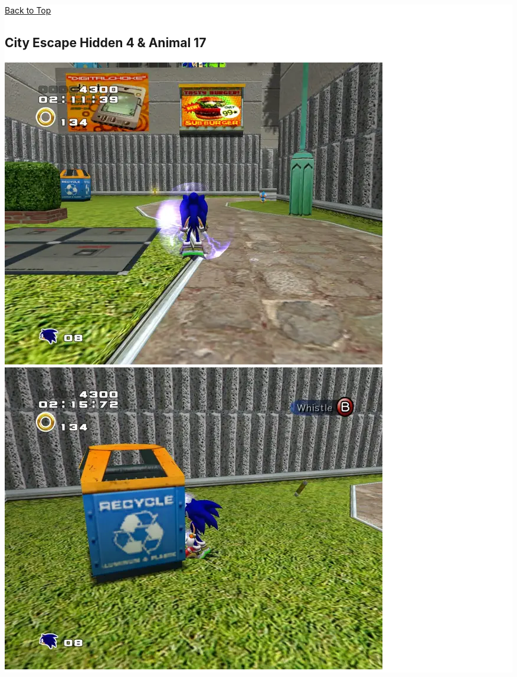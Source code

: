 [Back to Top](#)

## City Escape Hidden 4 & Animal 17
![](../CityEscape/Hidden-4th-Far.webp)
![](../CityEscape/Hidden-4th-Close.webp)
